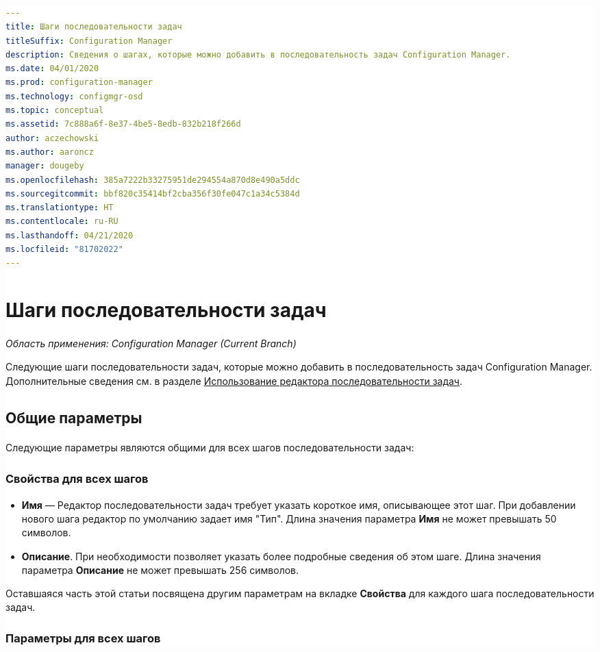 ```yaml
---
title: Шаги последовательности задач
titleSuffix: Configuration Manager
description: Сведения о шагах, которые можно добавить в последовательность задач Configuration Manager.
ms.date: 04/01/2020
ms.prod: configuration-manager
ms.technology: configmgr-osd
ms.topic: conceptual
ms.assetid: 7c888a6f-8e37-4be5-8edb-832b218f266d
author: aczechowski
ms.author: aaroncz
manager: dougeby
ms.openlocfilehash: 385a7222b33275951de294554a870d8e490a5ddc
ms.sourcegitcommit: bbf820c35414bf2cba356f30fe047c1a34c5384d
ms.translationtype: HT
ms.contentlocale: ru-RU
ms.lasthandoff: 04/21/2020
ms.locfileid: "81702022"
---
```

# <a name="task-sequence-steps"></a>Шаги последовательности задач

*Область применения: Configuration Manager (Current Branch)*

Следующие шаги последовательности задач, которые можно добавить в последовательность задач Configuration Manager. Дополнительные сведения см. в разделе [Использование редактора последовательности задач](task-sequence-editor.md).  

## <a name="common-settings"></a>Общие параметры

Следующие параметры являются общими для всех шагов последовательности задач:

### <a name="properties-for-all-steps"></a>Свойства для всех шагов

- **Имя** — Редактор последовательности задач требует указать короткое имя, описывающее этот шаг. При добавлении нового шага редактор по умолчанию задает имя "Тип". Длина значения параметра **Имя** не может превышать 50 символов.  

- **Описание**. При необходимости позволяет указать более подробные сведения об этом шаге. Длина значения параметра **Описание** не может превышать 256 символов.  

Оставшаяся часть этой статьи посвящена другим параметрам на вкладке **Свойства** для каждого шага последовательности задач.

### <a name="options-for-all-steps"></a>Параметры для всех шагов
